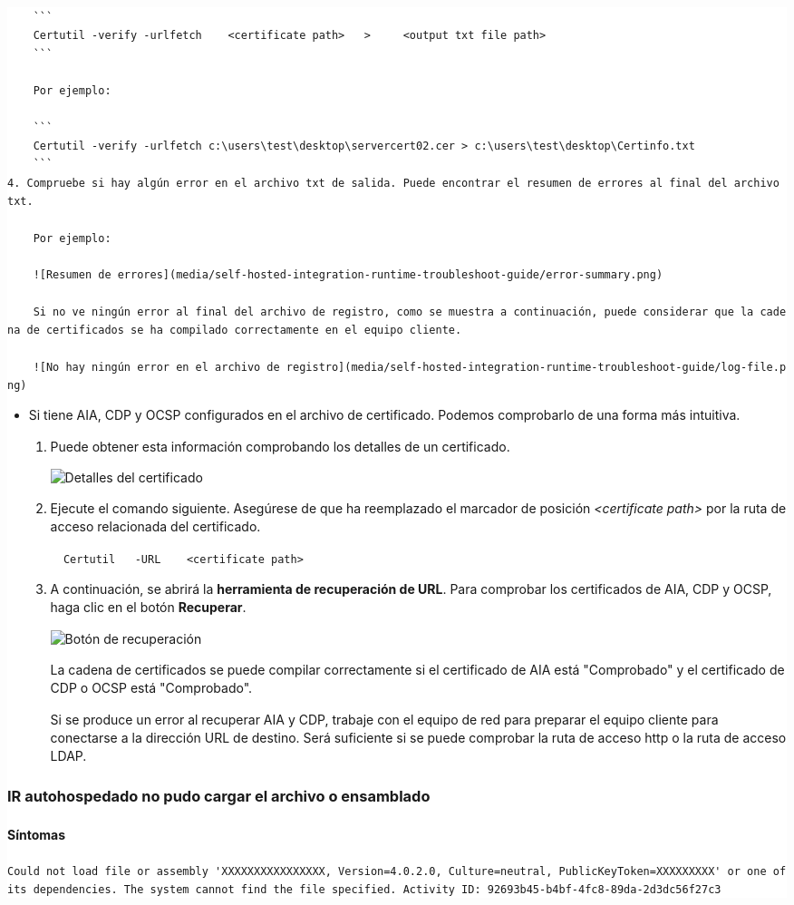         ```
        Certutil -verify -urlfetch    <certificate path>   >     <output txt file path> 
        ```

        Por ejemplo:

        ```
        Certutil -verify -urlfetch c:\users\test\desktop\servercert02.cer > c:\users\test\desktop\Certinfo.txt
        ```
    4. Compruebe si hay algún error en el archivo txt de salida. Puede encontrar el resumen de errores al final del archivo txt.

        Por ejemplo: 

        ![Resumen de errores](media/self-hosted-integration-runtime-troubleshoot-guide/error-summary.png)

        Si no ve ningún error al final del archivo de registro, como se muestra a continuación, puede considerar que la cadena de certificados se ha compilado correctamente en el equipo cliente.
        
        ![No hay ningún error en el archivo de registro](media/self-hosted-integration-runtime-troubleshoot-guide/log-file.png)      

- Si tiene AIA, CDP y OCSP configurados en el archivo de certificado. Podemos comprobarlo de una forma más intuitiva.
 
    1. Puede obtener esta información comprobando los detalles de un certificado.
    
        ![Detalles del certificado](media/self-hosted-integration-runtime-troubleshoot-guide/certificate-detail.png)
    1. Ejecute el comando siguiente. Asegúrese de que ha reemplazado el marcador de posición *\<certificate path>* por la ruta de acceso relacionada del certificado.
    
        ```
          Certutil   -URL    <certificate path> 
        ```
    1. A continuación, se abrirá la **herramienta de recuperación de URL**. Para comprobar los certificados de AIA, CDP y OCSP, haga clic en el botón **Recuperar**.

        ![Botón de recuperación](media/self-hosted-integration-runtime-troubleshoot-guide/retrieval-button.png)
 
        La cadena de certificados se puede compilar correctamente si el certificado de AIA está "Comprobado" y el certificado de CDP o OCSP está "Comprobado".

        Si se produce un error al recuperar AIA y CDP, trabaje con el equipo de red para preparar el equipo cliente para conectarse a la dirección URL de destino. Será suficiente si se puede comprobar la ruta de acceso http o la ruta de acceso LDAP.

### <a name="self-hosted-ir-could-not-load-file-or-assembly"></a>IR autohospedado no pudo cargar el archivo o ensamblado

#### <a name="symptoms"></a>Síntomas

`Could not load file or assembly 'XXXXXXXXXXXXXXXX, Version=4.0.2.0, Culture=neutral, PublicKeyToken=XXXXXXXXX' or one of its dependencies. The system cannot find the file specified. Activity ID: 92693b45-b4bf-4fc8-89da-2d3dc56f27c3`
 